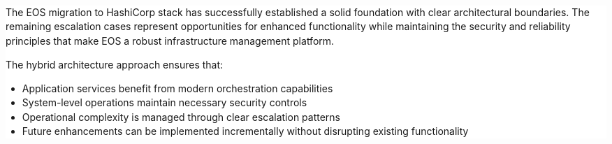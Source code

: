 The EOS migration to HashiCorp stack has successfully established a solid foundation with clear architectural boundaries. The remaining escalation cases represent opportunities for enhanced functionality while maintaining the security and reliability principles that make EOS a robust infrastructure management platform.

The hybrid architecture approach ensures that:
- Application services benefit from modern orchestration capabilities
- System-level operations maintain necessary security controls
- Operational complexity is managed through clear escalation patterns
- Future enhancements can be implemented incrementally without disrupting existing functionality
